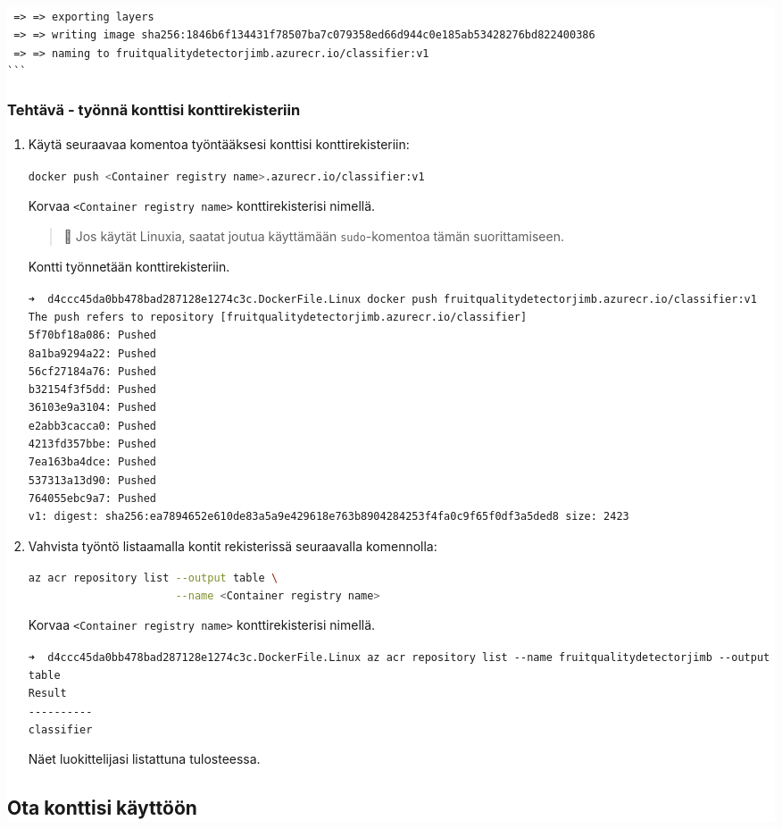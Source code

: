      => => exporting layers
     => => writing image sha256:1846b6f134431f78507ba7c079358ed66d944c0e185ab53428276bd822400386
     => => naming to fruitqualitydetectorjimb.azurecr.io/classifier:v1
    ```

### Tehtävä - työnnä konttisi konttirekisteriin

1. Käytä seuraavaa komentoa työntääksesi konttisi konttirekisteriin:

    ```sh
    docker push <Container registry name>.azurecr.io/classifier:v1
    ```

    Korvaa `<Container registry name>` konttirekisterisi nimellä.

    > 💁 Jos käytät Linuxia, saatat joutua käyttämään `sudo`-komentoa tämän suorittamiseen.

    Kontti työnnetään konttirekisteriin.

    ```output
    ➜  d4ccc45da0bb478bad287128e1274c3c.DockerFile.Linux docker push fruitqualitydetectorjimb.azurecr.io/classifier:v1
    The push refers to repository [fruitqualitydetectorjimb.azurecr.io/classifier]
    5f70bf18a086: Pushed 
    8a1ba9294a22: Pushed 
    56cf27184a76: Pushed 
    b32154f3f5dd: Pushed 
    36103e9a3104: Pushed 
    e2abb3cacca0: Pushed 
    4213fd357bbe: Pushed 
    7ea163ba4dce: Pushed 
    537313a13d90: Pushed 
    764055ebc9a7: Pushed 
    v1: digest: sha256:ea7894652e610de83a5a9e429618e763b8904284253f4fa0c9f65f0df3a5ded8 size: 2423
    ```

1. Vahvista työntö listaamalla kontit rekisterissä seuraavalla komennolla:

    ```sh
    az acr repository list --output table \
                           --name <Container registry name> 
    ```

    Korvaa `<Container registry name>` konttirekisterisi nimellä.

    ```output
    ➜  d4ccc45da0bb478bad287128e1274c3c.DockerFile.Linux az acr repository list --name fruitqualitydetectorjimb --output table
    Result
    ----------
    classifier
    ```

    Näet luokittelijasi listattuna tulosteessa.

## Ota konttisi käyttöön

